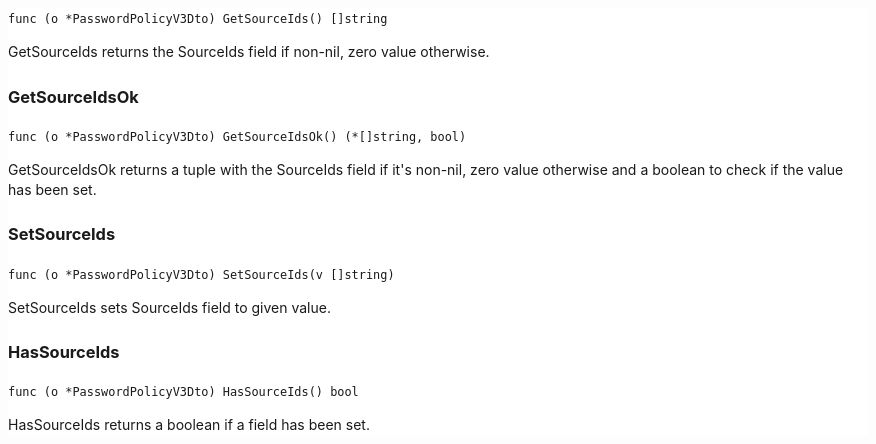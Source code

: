 `func (o *PasswordPolicyV3Dto) GetSourceIds() []string`

GetSourceIds returns the SourceIds field if non-nil, zero value otherwise.

### GetSourceIdsOk

`func (o *PasswordPolicyV3Dto) GetSourceIdsOk() (*[]string, bool)`

GetSourceIdsOk returns a tuple with the SourceIds field if it's non-nil, zero value otherwise
and a boolean to check if the value has been set.

### SetSourceIds

`func (o *PasswordPolicyV3Dto) SetSourceIds(v []string)`

SetSourceIds sets SourceIds field to given value.

### HasSourceIds

`func (o *PasswordPolicyV3Dto) HasSourceIds() bool`

HasSourceIds returns a boolean if a field has been set.


